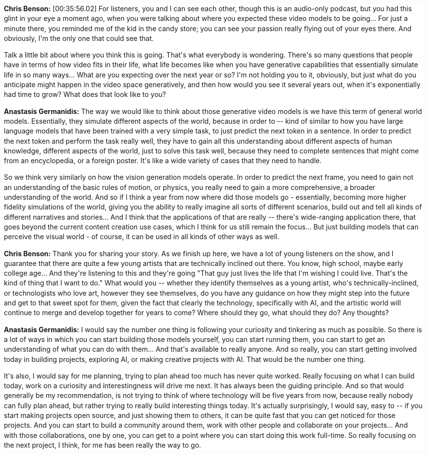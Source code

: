 **Chris Benson:** \[00:35:56.02\] For listeners, you and I can see each other, though this is an audio-only podcast, but you had this glint in your eye a moment ago, when you were talking about where you expected these video models to be going... For just a minute there, you reminded me of the kid in the candy store; you can see your passion really flying out of your eyes there. And obviously, I'm the only one that could see that.

Talk a little bit about where you think this is going. That's what everybody is wondering. There's so many questions that people have in terms of how video fits in their life, what life becomes like when you have generative capabilities that essentially simulate life in so many ways... What are you expecting over the next year or so? I'm not holding you to it, obviously, but just what do you anticipate might happen in the video space generatively, and then how would you see it several years out, when it's exponentially had time to grow? What does that look like to you?

**Anastasis Germanidis:** The way we would like to think about those generative video models is we have this term of general world models. Essentially, they simulate different aspects of the world, because in order to -- kind of similar to how you have large language models that have been trained with a very simple task, to just predict the next token in a sentence. In order to predict the next token and perform the task really well, they have to gain all this understanding about different aspects of human knowledge, different aspects of the world, just to solve this task well, because they need to complete sentences that might come from an encyclopedia, or a foreign poster. It's like a wide variety of cases that they need to handle.

So we think very similarly on how the vision generation models operate. In order to predict the next frame, you need to gain not an understanding of the basic rules of motion, or physics, you really need to gain a more comprehensive, a broader understanding of the world. And so if I think a year from now where did those models go - essentially, becoming more higher fidelity simulations of the world, giving you the ability to really imagine all sorts of different scenarios, build out and tell all kinds of different narratives and stories... And I think that the applications of that are really -- there's wide-ranging application there, that goes beyond the current content creation use cases, which I think for us still remain the focus... But just building models that can perceive the visual world - of course, it can be used in all kinds of other ways as well.

**Chris Benson:** Thank you for sharing your story. As we finish up here, we have a lot of young listeners on the show, and I guarantee that there are quite a few young artists that are technically inclined out there. You know, high school, maybe early college age... And they're listening to this and they're going "That guy just lives the life that I'm wishing I could live. That's the kind of thing that I want to do." What would you -- whether they identify themselves as a young artist, who's technically-inclined, or technologists who love art, however they see themselves, do you have any guidance on how they might step into the future and get to that sweet spot for them, given the fact that clearly the technology, specifically with AI, and the artistic world will continue to merge and develop together for years to come? Where should they go, what should they do? Any thoughts?

**Anastasis Germanidis:** I would say the number one thing is following your curiosity and tinkering as much as possible. So there is a lot of ways in which you can start building those models yourself, you can start running them, you can start to get an understanding of what you can do with them... And that's available to really anyone. And so really, you can start getting involved today in building projects, exploring AI, or making creative projects with AI. That would be the number one thing.

It's also, I would say for me planning, trying to plan ahead too much has never quite worked. Really focusing on what I can build today, work on a curiosity and interestingness will drive me next. It has always been the guiding principle. And so that would generally be my recommendation, is not trying to think of where technology will be five years from now, because really nobody can fully plan ahead, but rather trying to really build interesting things today. It's actually surprisingly, I would say, easy to -- if you start making projects open source, and just showing them to others, it can be quite fast that you can get noticed for those projects. And you can start to build a community around them, work with other people and collaborate on your projects... And with those collaborations, one by one, you can get to a point where you can start doing this work full-time. So really focusing on the next project, I think, for me has been really the way to go.
